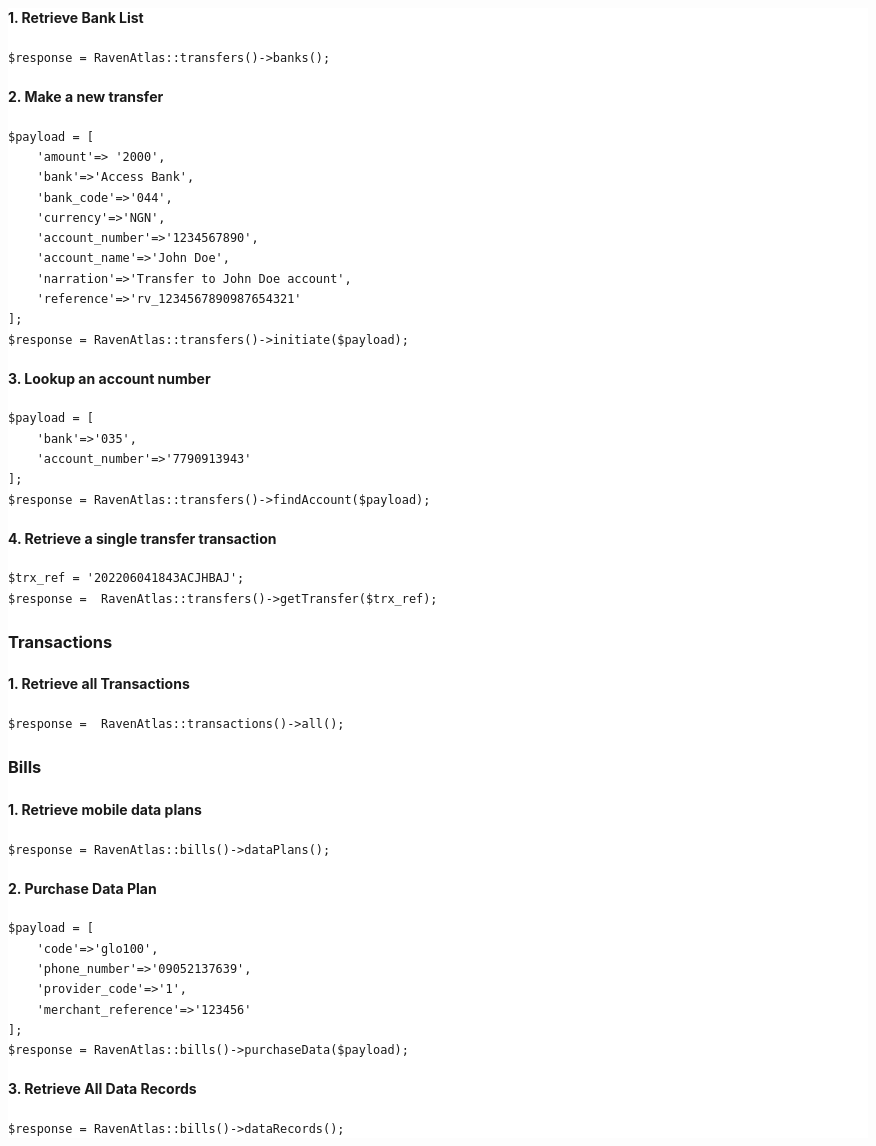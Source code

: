 #### 1. Retrieve Bank List
```
$response = RavenAtlas::transfers()->banks();
```

#### 2. Make a new transfer
```
$payload = [
    'amount'=> '2000',
    'bank'=>'Access Bank',
    'bank_code'=>'044',
    'currency'=>'NGN',
    'account_number'=>'1234567890',
    'account_name'=>'John Doe',
    'narration'=>'Transfer to John Doe account',
    'reference'=>'rv_1234567890987654321'
];
$response = RavenAtlas::transfers()->initiate($payload);
```

#### 3. Lookup an account number
```
$payload = [
    'bank'=>'035',
    'account_number'=>'7790913943'
];
$response = RavenAtlas::transfers()->findAccount($payload);
``` 

#### 4. Retrieve a single transfer transaction
```
$trx_ref = '202206041843ACJHBAJ';
$response =  RavenAtlas::transfers()->getTransfer($trx_ref);
```
### Transactions

#### 1. Retrieve all Transactions
```
$response =  RavenAtlas::transactions()->all();
```

### Bills 

#### 1. Retrieve mobile data plans

```
$response = RavenAtlas::bills()->dataPlans();
```

#### 2. Purchase Data Plan

```
$payload = [
    'code'=>'glo100',
    'phone_number'=>'09052137639',
    'provider_code'=>'1',
    'merchant_reference'=>'123456'
];
$response = RavenAtlas::bills()->purchaseData($payload);
```
#### 3. Retrieve All Data Records
```
$response = RavenAtlas::bills()->dataRecords();
```
